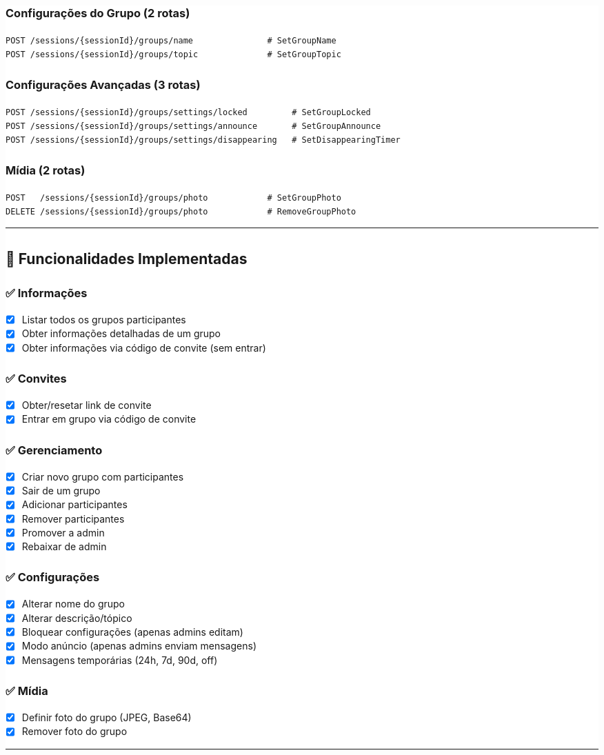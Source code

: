 ### Configurações do Grupo (2 rotas)
```
POST /sessions/{sessionId}/groups/name               # SetGroupName
POST /sessions/{sessionId}/groups/topic              # SetGroupTopic
```

### Configurações Avançadas (3 rotas)
```
POST /sessions/{sessionId}/groups/settings/locked         # SetGroupLocked
POST /sessions/{sessionId}/groups/settings/announce       # SetGroupAnnounce
POST /sessions/{sessionId}/groups/settings/disappearing   # SetDisappearingTimer
```

### Mídia (2 rotas)
```
POST   /sessions/{sessionId}/groups/photo            # SetGroupPhoto
DELETE /sessions/{sessionId}/groups/photo            # RemoveGroupPhoto
```

---

## 🔧 Funcionalidades Implementadas

### ✅ Informações
- [x] Listar todos os grupos participantes
- [x] Obter informações detalhadas de um grupo
- [x] Obter informações via código de convite (sem entrar)

### ✅ Convites
- [x] Obter/resetar link de convite
- [x] Entrar em grupo via código de convite

### ✅ Gerenciamento
- [x] Criar novo grupo com participantes
- [x] Sair de um grupo
- [x] Adicionar participantes
- [x] Remover participantes
- [x] Promover a admin
- [x] Rebaixar de admin

### ✅ Configurações
- [x] Alterar nome do grupo
- [x] Alterar descrição/tópico
- [x] Bloquear configurações (apenas admins editam)
- [x] Modo anúncio (apenas admins enviam mensagens)
- [x] Mensagens temporárias (24h, 7d, 90d, off)

### ✅ Mídia
- [x] Definir foto do grupo (JPEG, Base64)
- [x] Remover foto do grupo

---